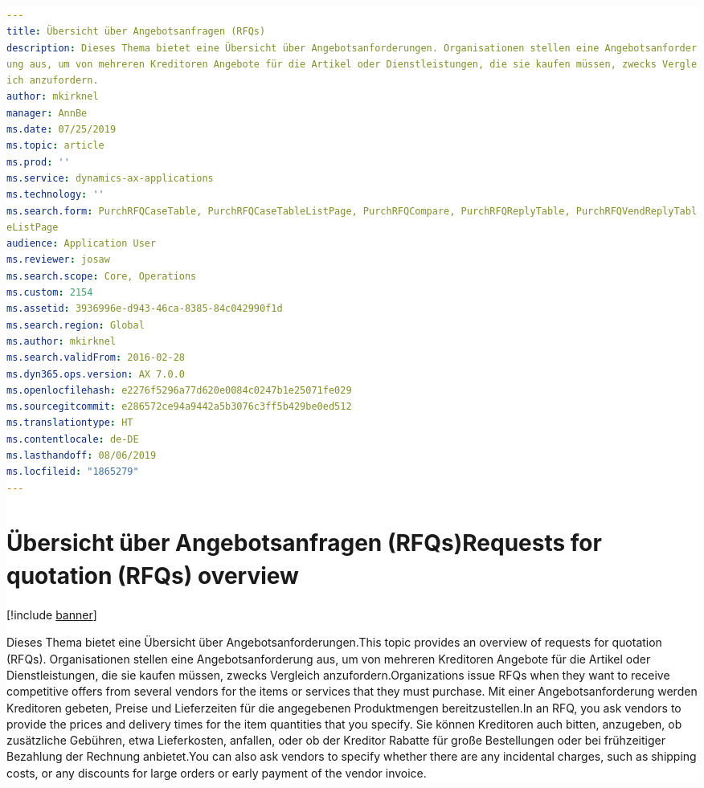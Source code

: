```yaml
---
title: Übersicht über Angebotsanfragen (RFQs)
description: Dieses Thema bietet eine Übersicht über Angebotsanforderungen. Organisationen stellen eine Angebotsanforderung aus, um von mehreren Kreditoren Angebote für die Artikel oder Dienstleistungen, die sie kaufen müssen, zwecks Vergleich anzufordern.
author: mkirknel
manager: AnnBe
ms.date: 07/25/2019
ms.topic: article
ms.prod: ''
ms.service: dynamics-ax-applications
ms.technology: ''
ms.search.form: PurchRFQCaseTable, PurchRFQCaseTableListPage, PurchRFQCompare, PurchRFQReplyTable, PurchRFQVendReplyTableListPage
audience: Application User
ms.reviewer: josaw
ms.search.scope: Core, Operations
ms.custom: 2154
ms.assetid: 3936996e-d943-46ca-8385-84c042990f1d
ms.search.region: Global
ms.author: mkirknel
ms.search.validFrom: 2016-02-28
ms.dyn365.ops.version: AX 7.0.0
ms.openlocfilehash: e2276f5296a77d620e0084c0247b1e25071fe029
ms.sourcegitcommit: e286572ce94a9442a5b3076c3ff5b429be0ed512
ms.translationtype: HT
ms.contentlocale: de-DE
ms.lasthandoff: 08/06/2019
ms.locfileid: "1865279"
---
```

# <a name="requests-for-quotation-rfqs-overview"></a><span data-ttu-id="24a4f-104">Übersicht über Angebotsanfragen (RFQs)</span><span class="sxs-lookup"><span data-stu-id="24a4f-104">Requests for quotation (RFQs) overview</span></span>

[!include [banner](../includes/banner.md)]

<span data-ttu-id="24a4f-105">Dieses Thema bietet eine Übersicht über Angebotsanforderungen.</span><span class="sxs-lookup"><span data-stu-id="24a4f-105">This topic provides an overview of requests for quotation (RFQs).</span></span> <span data-ttu-id="24a4f-106">Organisationen stellen eine Angebotsanforderung aus, um von mehreren Kreditoren Angebote für die Artikel oder Dienstleistungen, die sie kaufen müssen, zwecks Vergleich anzufordern.</span><span class="sxs-lookup"><span data-stu-id="24a4f-106">Organizations issue RFQs when they want to receive competitive offers from several vendors for the items or services that they must purchase.</span></span> <span data-ttu-id="24a4f-107">Mit einer Angebotsanforderung werden Kreditoren gebeten, Preise und Lieferzeiten für die angegebenen Produktmengen bereitzustellen.</span><span class="sxs-lookup"><span data-stu-id="24a4f-107">In an RFQ, you ask vendors to provide the prices and delivery times for the item quantities that you specify.</span></span>
<span data-ttu-id="24a4f-108">Sie können Kreditoren auch bitten, anzugeben, ob zusätzliche Gebühren, etwa Lieferkosten, anfallen, oder ob der Kreditor Rabatte für große Bestellungen oder bei frühzeitiger Bezahlung der Rechnung anbietet.</span><span class="sxs-lookup"><span data-stu-id="24a4f-108">You can also ask vendors to specify whether there are any incidental charges, such as shipping costs, or any discounts for large orders or early payment of the vendor invoice.</span></span>
